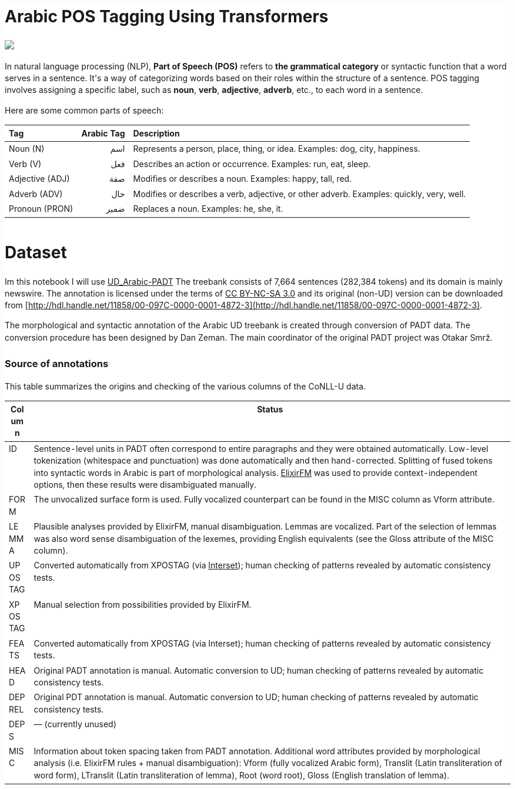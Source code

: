 # Arabic POS Tagging Using Transformers

<html>
<img src="https://camo.githubusercontent.com/9819a757acc12aadc0ead8a46334a7aae56bcedaa64d69d49b9e074c1ce47c8d/68747470733a2f2f64333377756272666b69306c36382e636c6f756466726f6e742e6e65742f643563626334623065313463323066383737333636623639623931373136343961666531316664612f64393661382f6173736574732f696d616765732f62696772616d2d686d6d2f706f732d7469746c652e6a7067" width="100%">
</html>

In natural language processing (NLP), **Part of Speech (POS)** refers to **the grammatical category** or syntactic function that a word serves in a sentence. It's a way of categorizing words based on their roles within the structure of a sentence. POS tagging involves assigning a specific label, such as **noun**, **verb**, **adjective**, **adverb**, etc., to each word in a sentence.

Here are some common parts of speech:

| Tag              | Arabic Tag | Description |
| :---------------- | ------: | :---- |
| Noun (N)        |   اسم   | Represents a person, place, thing, or idea. Examples: dog, city, happiness. |
| Verb (V)           |   فعل   | Describes an action or occurrence. Examples: run, eat, sleep. |
| Adjective (ADJ)    |  صفة   | Modifies or describes a noun. Examples: happy, tall, red. |
| Adverb (ADV) |  حال   | Modifies or describes a verb, adjective, or other adverb. Examples: quickly, very, well. |
| Pronoun (PRON) |  ضمير   | Replaces a noun. Examples: he, she, it. |


# Dataset
Im this notebook I will use [ UD_Arabic-PADT](https://github.com/UniversalDependencies/UD_Arabic-PADT)
The treebank consists of 7,664 sentences (282,384 tokens) and its domain is mainly newswire.
The annotation is licensed under the terms of
[CC BY-NC-SA 3.0](http://creativecommons.org/licenses/by-nc-sa/3.0/)
and its original (non-UD) version can be downloaded from
[http://hdl.handle.net/11858/00-097C-0000-0001-4872-3](http://hdl.handle.net/11858/00-097C-0000-0001-4872-3).

The morphological and syntactic annotation of the Arabic UD treebank is created through
conversion of PADT data. The conversion procedure has been designed by Dan Zeman.
The main coordinator of the original PADT project was Otakar Smrž.

### Source of annotations

This table summarizes the origins and checking of the various columns of the CoNLL-U data.

| Column | Status |
| ------ | ------ |
| ID | Sentence-level units in PADT often correspond to entire paragraphs and they were obtained automatically. Low-level tokenization (whitespace and punctuation) was done automatically and then hand-corrected. Splitting of fused tokens into syntactic words in Arabic is part of morphological analysis. [ElixirFM](http://elixir-fm.sf.net/) was used to provide context-independent options, then these results were disambiguated manually. |
| FORM | The unvocalized surface form is used. Fully vocalized counterpart can be found in the MISC column as Vform attribute. |
| LEMMA | Plausible analyses provided by ElixirFM, manual disambiguation. Lemmas are vocalized. Part of the selection of lemmas was also word sense disambiguation of the lexemes, providing English equivalents (see the Gloss attribute of the MISC column). |
| UPOSTAG | Converted automatically from XPOSTAG (via [Interset](http://ufal.mff.cuni.cz/interset)); human checking of patterns revealed by automatic consistency tests. |
| XPOSTAG | Manual selection from possibilities provided by ElixirFM. |
| FEATS | Converted automatically from XPOSTAG (via Interset); human checking of patterns revealed by automatic consistency tests. |
| HEAD | Original PADT annotation is manual. Automatic conversion to UD; human checking of patterns revealed by automatic consistency tests. |
| DEPREL | Original PDT annotation is manual. Automatic conversion to UD; human checking of patterns revealed by automatic consistency tests. |
| DEPS | &mdash; (currently unused) |
| MISC | Information about token spacing taken from PADT annotation. Additional word attributes provided by morphological analysis (i.e. ElixirFM rules + manual disambiguation): Vform (fully vocalized Arabic form), Translit (Latin transliteration of word form), LTranslit (Latin transliteration of lemma), Root (word root), Gloss (English translation of lemma). |


